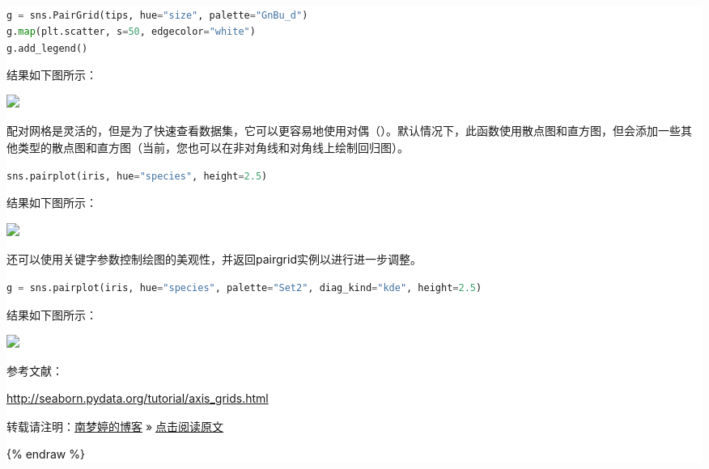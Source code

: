 ```python
g = sns.PairGrid(tips, hue="size", palette="GnBu_d")
g.map(plt.scatter, s=50, edgecolor="white")
g.add_legend()
```

结果如下图所示：  

![][pt_21]

配对网格是灵活的，但是为了快速查看数据集，它可以更容易地使用对偶（）。默认情况下，此函数使用散点图和直方图，但会添加一些其他类型的散点图和直方图（当前，您也可以在非对角线和对角线上绘制回归图）。

```python
sns.pairplot(iris, hue="species", height=2.5)
```

结果如下图所示：  

![][pt_22]

还可以使用关键字参数控制绘图的美观性，并返回pairgrid实例以进行进一步调整。

```python
g = sns.pairplot(iris, hue="species", palette="Set2", diag_kind="kde", height=2.5)
```

结果如下图所示：  

![][pt_23]

参考文献：  

http://seaborn.pydata.org/tutorial/axis_grids.html  


转载请注明：[南梦婷的博客](https://norah2.github.io) » [点击阅读原文](https://norah2.github.io/2019/11/04/Seaborn_multiplot/)   

  

[pt_01]: https://nora-blogimg.oss-cn-hangzhou.aliyuncs.com/BlogImage/47_Seaborn_multiplot/01.png
[pt_02]: https://nora-blogimg.oss-cn-hangzhou.aliyuncs.com/BlogImage/47_Seaborn_multiplot/02.png
[pt_03]: https://nora-blogimg.oss-cn-hangzhou.aliyuncs.com/BlogImage/47_Seaborn_multiplot/03.png
[pt_04]: https://nora-blogimg.oss-cn-hangzhou.aliyuncs.com/BlogImage/47_Seaborn_multiplot/04.png
[pt_05]: https://nora-blogimg.oss-cn-hangzhou.aliyuncs.com/BlogImage/47_Seaborn_multiplot/05.png
[pt_06]: https://nora-blogimg.oss-cn-hangzhou.aliyuncs.com/BlogImage/47_Seaborn_multiplot/06.png
[pt_07]: https://nora-blogimg.oss-cn-hangzhou.aliyuncs.com/BlogImage/47_Seaborn_multiplot/07.png
[pt_08]: https://nora-blogimg.oss-cn-hangzhou.aliyuncs.com/BlogImage/47_Seaborn_multiplot/08.png
[pt_09]: https://nora-blogimg.oss-cn-hangzhou.aliyuncs.com/BlogImage/47_Seaborn_multiplot/09.png
[pt_10]: https://nora-blogimg.oss-cn-hangzhou.aliyuncs.com/BlogImage/47_Seaborn_multiplot/10.png
[pt_11]: https://nora-blogimg.oss-cn-hangzhou.aliyuncs.com/BlogImage/47_Seaborn_multiplot/11.png
[pt_12]: https://nora-blogimg.oss-cn-hangzhou.aliyuncs.com/BlogImage/47_Seaborn_multiplot/12.png
[pt_13]: https://nora-blogimg.oss-cn-hangzhou.aliyuncs.com/BlogImage/47_Seaborn_multiplot/13.png
[pt_14]: https://nora-blogimg.oss-cn-hangzhou.aliyuncs.com/BlogImage/47_Seaborn_multiplot/14.png
[pt_15]: https://nora-blogimg.oss-cn-hangzhou.aliyuncs.com/BlogImage/47_Seaborn_multiplot/15.png
[pt_16]: https://nora-blogimg.oss-cn-hangzhou.aliyuncs.com/BlogImage/47_Seaborn_multiplot/16.png
[pt_17]: https://nora-blogimg.oss-cn-hangzhou.aliyuncs.com/BlogImage/47_Seaborn_multiplot/17.png
[pt_18]: https://nora-blogimg.oss-cn-hangzhou.aliyuncs.com/BlogImage/47_Seaborn_multiplot/18.png
[pt_19]: https://nora-blogimg.oss-cn-hangzhou.aliyuncs.com/BlogImage/47_Seaborn_multiplot/19.png
[pt_20]: https://nora-blogimg.oss-cn-hangzhou.aliyuncs.com/BlogImage/47_Seaborn_multiplot/20.png
[pt_21]: https://nora-blogimg.oss-cn-hangzhou.aliyuncs.com/BlogImage/47_Seaborn_multiplot/21.png
[pt_22]: https://nora-blogimg.oss-cn-hangzhou.aliyuncs.com/BlogImage/47_Seaborn_multiplot/22.png
[pt_23]: https://nora-blogimg.oss-cn-hangzhou.aliyuncs.com/BlogImage/47_Seaborn_multiplot/23.png

{% endraw %}

